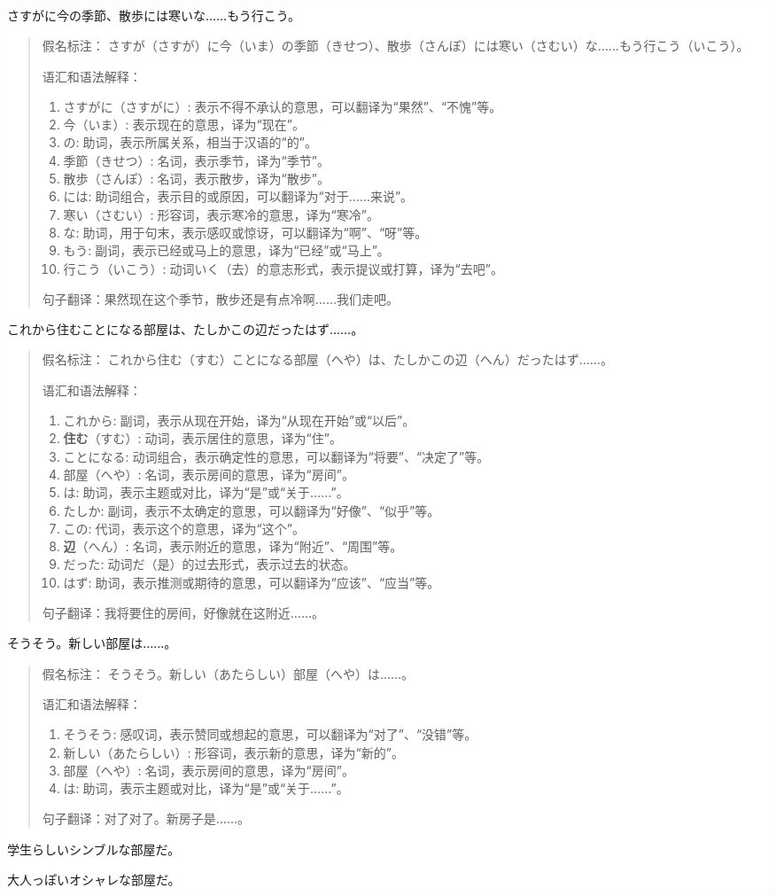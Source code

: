 さすがに今の季節、散歩には寒いな……もう行こう。

> 假名标注： さすが（さすが）に今（いま）の季節（きせつ）、散歩（さんぽ）には寒い（さむい）な……もう行こう（いこう）。
>
> 语汇和语法解释：
>
> 1. さすがに（さすがに）: 表示不得不承认的意思，可以翻译为“果然”、“不愧”等。
> 2. 今（いま）: 表示现在的意思，译为“现在”。
> 3. の: 助词，表示所属关系，相当于汉语的“的”。
> 4. 季節（きせつ）: 名词，表示季节，译为“季节”。
> 5. 散歩（さんぽ）: 名词，表示散步，译为“散步”。
> 6. には: 助词组合，表示目的或原因，可以翻译为“对于……来说”。
> 7. 寒い（さむい）: 形容词，表示寒冷的意思，译为“寒冷”。
> 8. な: 助词，用于句末，表示感叹或惊讶，可以翻译为“啊”、“呀”等。
> 9. もう: 副词，表示已经或马上的意思，译为“已经”或“马上”。
> 10. 行こう（いこう）: 动词いく（去）的意志形式，表示提议或打算，译为“去吧”。
>
> 句子翻译：果然现在这个季节，散步还是有点冷啊……我们走吧。

これから住むことになる部屋は、たしかこの辺だったはず……。

> 假名标注： これから住む（すむ）ことになる部屋（へや）は、たしかこの辺（へん）だったはず……。
>
> 语汇和语法解释：
>
> 1. これから: 副词，表示从现在开始，译为“从现在开始”或“以后”。
> 2. **住む**（すむ）: 动词，表示居住的意思，译为“住”。
> 3. ことになる: 动词组合，表示确定性的意思，可以翻译为“将要”、“决定了”等。
> 4. 部屋（へや）: 名词，表示房间的意思，译为“房间”。
> 5. は: 助词，表示主题或对比，译为“是”或“关于……”。
> 6. たしか: 副词，表示不太确定的意思，可以翻译为“好像”、“似乎”等。
> 7. この: 代词，表示这个的意思，译为“这个”。
> 8. **辺**（へん）: 名词，表示附近的意思，译为“附近”、“周围”等。
> 9. だった: 动词だ（是）的过去形式，表示过去的状态。
> 10. はず: 助词，表示推测或期待的意思，可以翻译为“应该”、“应当”等。
>
> 句子翻译：我将要住的房间，好像就在这附近……。

そうそう。新しい部屋は……。

> 假名标注： そうそう。新しい（あたらしい）部屋（へや）は……。
>
> 语汇和语法解释：
>
> 1. そうそう: 感叹词，表示赞同或想起的意思，可以翻译为“对了”、“没错”等。
> 2. 新しい（あたらしい）: 形容词，表示新的意思，译为“新的”。
> 3. 部屋（へや）: 名词，表示房间的意思，译为“房间”。
> 4. は: 助词，表示主题或对比，译为“是”或“关于……”。
>
> 句子翻译：对了对了。新房子是……。

学生らしいシンブルな部屋だ。

大人っぽいオシャレな部屋だ。
